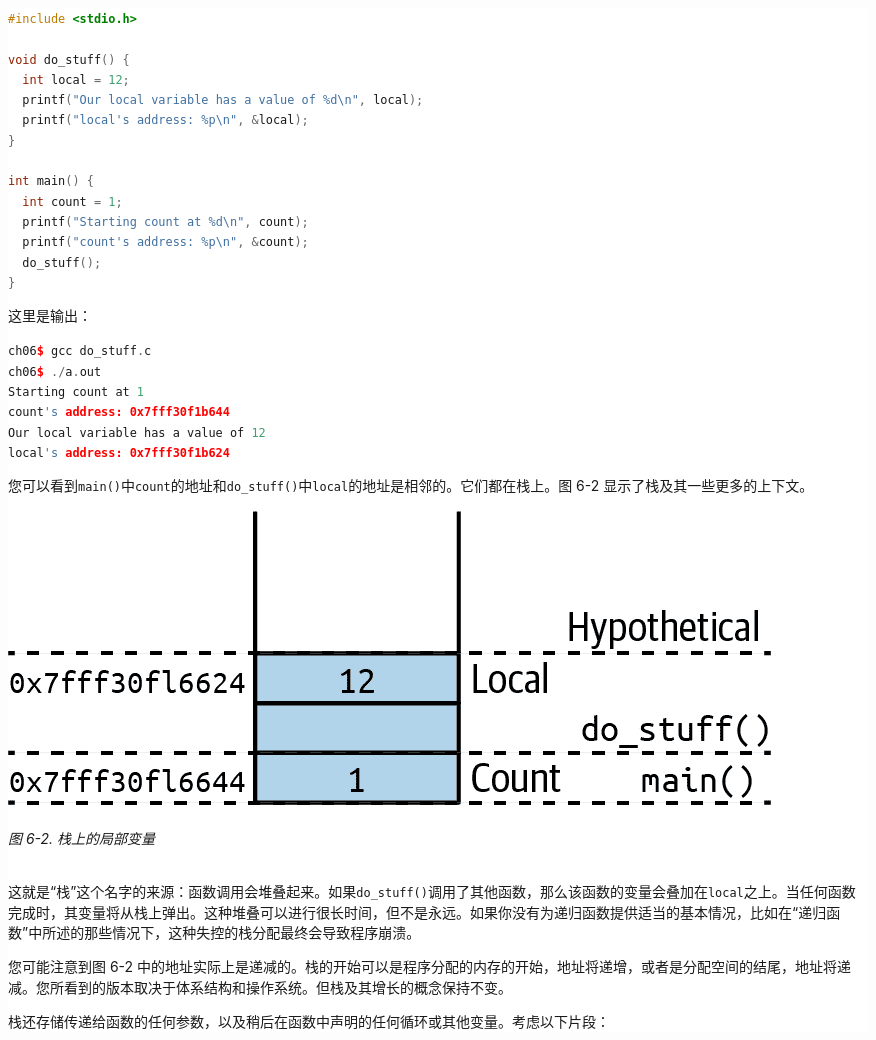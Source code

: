 ```cpp
#include <stdio.h>

void do_stuff() {
  int local = 12;
  printf("Our local variable has a value of %d\n", local);
  printf("local's address: %p\n", &local);
}

int main() {
  int count = 1;
  printf("Starting count at %d\n", count);
  printf("count's address: %p\n", &count);
  do_stuff();
}
```

这里是输出：

```cpp
ch06$ gcc do_stuff.c
ch06$ ./a.out
Starting count at 1
count's address: 0x7fff30f1b644
Our local variable has a value of 12
local's address: 0x7fff30f1b624
```

您可以看到`main()`中`count`的地址和`do_stuff()`中`local`的地址是相邻的。它们都在栈上。图 6-2 显示了栈及其一些更多的上下文。

![smac 0602](img/smac_0602.png)

###### 图 6-2\. 栈上的局部变量

这就是“栈”这个名字的来源：函数调用会堆叠起来。如果`do_stuff()`调用了其他函数，那么该函数的变量会叠加在`local`之上。当任何函数完成时，其变量将从栈上弹出。这种堆叠可以进行很长时间，但不是永远。如果你没有为递归函数提供适当的基本情况，比如在“递归函数”中所述的那些情况下，这种失控的栈分配最终会导致程序崩溃。

您可能注意到图 6-2 中的地址实际上是递减的。栈的开始可以是程序分配的内存的开始，地址将递增，或者是分配空间的结尾，地址将递减。您所看到的版本取决于体系结构和操作系统。但栈及其增长的概念保持不变。

栈还存储传递给函数的任何参数，以及稍后在函数中声明的任何循环或其他变量。考虑以下片段：
